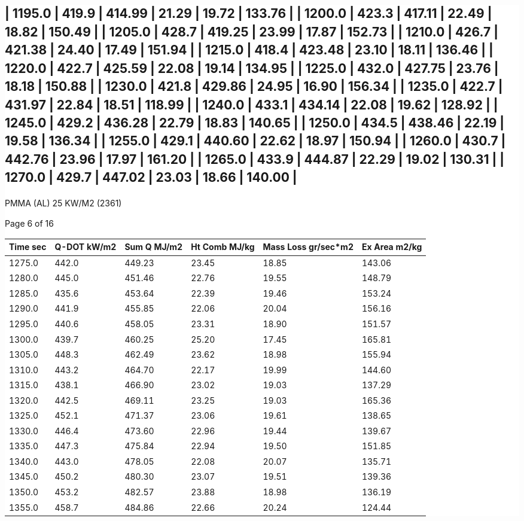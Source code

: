 | 1195.0   | 419.9       | 414.99      | 21.29         | 19.72               | 133.76        |
| 1200.0   | 423.3       | 417.11      | 22.49         | 18.82               | 150.49        |
| 1205.0   | 428.7       | 419.25      | 23.99         | 17.87               | 152.73        |
| 1210.0   | 426.7       | 421.38      | 24.40         | 17.49               | 151.94        |
| 1215.0   | 418.4       | 423.48      | 23.10         | 18.11               | 136.46        |
| 1220.0   | 422.7       | 425.59      | 22.08         | 19.14               | 134.95        |
| 1225.0   | 432.0       | 427.75      | 23.76         | 18.18               | 150.88        |
| 1230.0   | 421.8       | 429.86      | 24.95         | 16.90               | 156.34        |
| 1235.0   | 422.7       | 431.97      | 22.84         | 18.51               | 118.99        |
| 1240.0   | 433.1       | 434.14      | 22.08         | 19.62               | 128.92        |
| 1245.0   | 429.2       | 436.28      | 22.79         | 18.83               | 140.65        |
| 1250.0   | 434.5       | 438.46      | 22.19         | 19.58               | 136.34        |
| 1255.0   | 429.1       | 440.60      | 22.62         | 18.97               | 150.94        |
| 1260.0   | 430.7       | 442.76      | 23.96         | 17.97               | 161.20        |
| 1265.0   | 433.9       | 444.87      | 22.29         | 19.02               | 130.31        |
| 1270.0   | 429.7       | 447.02      | 23.03         | 18.66               | 140.00        |
---
PMMA (AL) 25 KW/M2 (2361)

Page 6 of 16

| Time sec | Q-DOT kW/m2 | Sum Q MJ/m2 | Ht Comb MJ/kg | Mass Loss gr/sec*m2 | Ex Area m2/kg |
|----------|-------------|-------------|---------------|---------------------|---------------|
| 1275.0   | 442.0       | 449.23      | 23.45         | 18.85               | 143.06        |
| 1280.0   | 445.0       | 451.46      | 22.76         | 19.55               | 148.79        |
| 1285.0   | 435.6       | 453.64      | 22.39         | 19.46               | 153.24        |
| 1290.0   | 441.9       | 455.85      | 22.06         | 20.04               | 156.16        |
| 1295.0   | 440.6       | 458.05      | 23.31         | 18.90               | 151.57        |
| 1300.0   | 439.7       | 460.25      | 25.20         | 17.45               | 165.81        |
| 1305.0   | 448.3       | 462.49      | 23.62         | 18.98               | 155.94        |
| 1310.0   | 443.2       | 464.70      | 22.17         | 19.99               | 144.60        |
| 1315.0   | 438.1       | 466.90      | 23.02         | 19.03               | 137.29        |
| 1320.0   | 442.5       | 469.11      | 23.25         | 19.03               | 165.36        |
| 1325.0   | 452.1       | 471.37      | 23.06         | 19.61               | 138.65        |
| 1330.0   | 446.4       | 473.60      | 22.96         | 19.44               | 139.67        |
| 1335.0   | 447.3       | 475.84      | 22.94         | 19.50               | 151.85        |
| 1340.0   | 443.0       | 478.05      | 22.08         | 20.07               | 135.71        |
| 1345.0   | 450.2       | 480.30      | 23.07         | 19.51               | 139.36        |
| 1350.0   | 453.2       | 482.57      | 23.88         | 18.98               | 136.19        |
| 1355.0   | 458.7       | 484.86      | 22.66         | 20.24               | 124.44        |